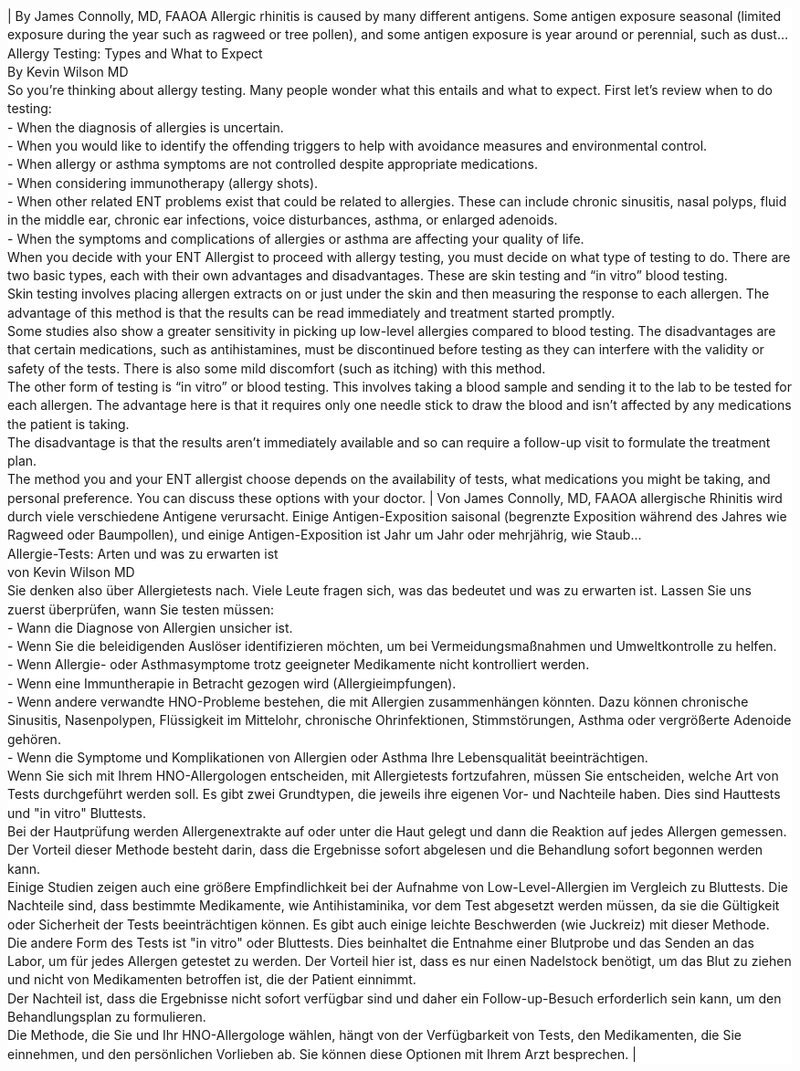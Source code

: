 | By James Connolly, MD, FAAOA Allergic rhinitis is caused by many different antigens. Some antigen exposure seasonal (limited exposure during the year such as ragweed or tree pollen), and some antigen exposure is year around or perennial, such as dust…<br/>Allergy Testing: Types and What to Expect<br/>By Kevin Wilson MD<br/>So you’re thinking about allergy testing. Many people wonder what this entails and what to expect. First let’s review when to do testing:<br/>- When the diagnosis of allergies is uncertain.<br/>- When you would like to identify the offending triggers to help with avoidance measures and environmental control.<br/>- When allergy or asthma symptoms are not controlled despite appropriate medications.<br/>- When considering immunotherapy (allergy shots).<br/>- When other related ENT problems exist that could be related to allergies. These can include chronic sinusitis, nasal polyps, fluid in the middle ear, chronic ear infections, voice disturbances, asthma, or enlarged adenoids.<br/>- When the symptoms and complications of allergies or asthma are affecting your quality of life.<br/>When you decide with your ENT Allergist to proceed with allergy testing, you must decide on what type of testing to do. There are two basic types, each with their own advantages and disadvantages. These are skin testing and “in vitro” blood testing.<br/>Skin testing involves placing allergen extracts on or just under the skin and then measuring the response to each allergen. The advantage of this method is that the results can be read immediately and treatment started promptly.<br/>Some studies also show a greater sensitivity in picking up low-level allergies compared to blood testing. The disadvantages are that certain medications, such as antihistamines, must be discontinued before testing as they can interfere with the validity or safety of the tests. There is also some mild discomfort (such as itching) with this method.<br/>The other form of testing is “in vitro” or blood testing. This involves taking a blood sample and sending it to the lab to be tested for each allergen. The advantage here is that it requires only one needle stick to draw the blood and isn’t affected by any medications the patient is taking.<br/>The disadvantage is that the results aren’t immediately available and so can require a follow-up visit to formulate the treatment plan.<br/>The method you and your ENT allergist choose depends on the availability of tests, what medications you might be taking, and personal preference. You can discuss these options with your doctor. | Von James Connolly, MD, FAAOA allergische Rhinitis wird durch viele verschiedene Antigene verursacht. Einige Antigen-Exposition saisonal (begrenzte Exposition während des Jahres wie Ragweed oder Baumpollen), und einige Antigen-Exposition ist Jahr um Jahr oder mehrjährig, wie Staub...<br/>Allergie-Tests: Arten und was zu erwarten ist<br/>von Kevin Wilson MD<br/>Sie denken also über Allergietests nach. Viele Leute fragen sich, was das bedeutet und was zu erwarten ist. Lassen Sie uns zuerst überprüfen, wann Sie testen müssen:<br/>- Wann die Diagnose von Allergien unsicher ist.<br/>- Wenn Sie die beleidigenden Auslöser identifizieren möchten, um bei Vermeidungsmaßnahmen und Umweltkontrolle zu helfen.<br/>- Wenn Allergie- oder Asthmasymptome trotz geeigneter Medikamente nicht kontrolliert werden.<br/>- Wenn eine Immuntherapie in Betracht gezogen wird (Allergieimpfungen).<br/>- Wenn andere verwandte HNO-Probleme bestehen, die mit Allergien zusammenhängen könnten. Dazu können chronische Sinusitis, Nasenpolypen, Flüssigkeit im Mittelohr, chronische Ohrinfektionen, Stimmstörungen, Asthma oder vergrößerte Adenoide gehören.<br/>- Wenn die Symptome und Komplikationen von Allergien oder Asthma Ihre Lebensqualität beeinträchtigen.<br/>Wenn Sie sich mit Ihrem HNO-Allergologen entscheiden, mit Allergietests fortzufahren, müssen Sie entscheiden, welche Art von Tests durchgeführt werden soll. Es gibt zwei Grundtypen, die jeweils ihre eigenen Vor- und Nachteile haben. Dies sind Hauttests und "in vitro" Bluttests.<br/>Bei der Hautprüfung werden Allergenextrakte auf oder unter die Haut gelegt und dann die Reaktion auf jedes Allergen gemessen. Der Vorteil dieser Methode besteht darin, dass die Ergebnisse sofort abgelesen und die Behandlung sofort begonnen werden kann.<br/>Einige Studien zeigen auch eine größere Empfindlichkeit bei der Aufnahme von Low-Level-Allergien im Vergleich zu Bluttests. Die Nachteile sind, dass bestimmte Medikamente, wie Antihistaminika, vor dem Test abgesetzt werden müssen, da sie die Gültigkeit oder Sicherheit der Tests beeinträchtigen können. Es gibt auch einige leichte Beschwerden (wie Juckreiz) mit dieser Methode.<br/>Die andere Form des Tests ist "in vitro" oder Bluttests. Dies beinhaltet die Entnahme einer Blutprobe und das Senden an das Labor, um für jedes Allergen getestet zu werden. Der Vorteil hier ist, dass es nur einen Nadelstock benötigt, um das Blut zu ziehen und nicht von Medikamenten betroffen ist, die der Patient einnimmt.<br/>Der Nachteil ist, dass die Ergebnisse nicht sofort verfügbar sind und daher ein Follow-up-Besuch erforderlich sein kann, um den Behandlungsplan zu formulieren.<br/>Die Methode, die Sie und Ihr HNO-Allergologe wählen, hängt von der Verfügbarkeit von Tests, den Medikamenten, die Sie einnehmen, und den persönlichen Vorlieben ab. Sie können diese Optionen mit Ihrem Arzt besprechen. |